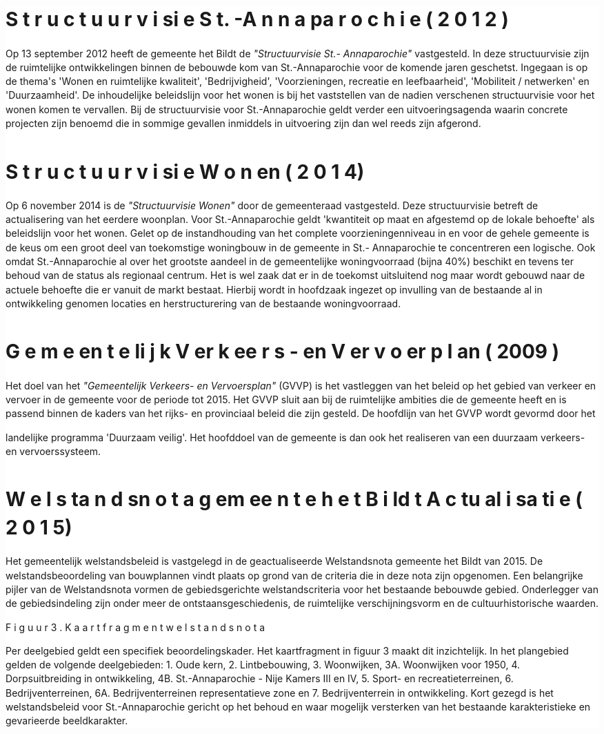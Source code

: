 # **S t r u c t u u r v i si e S t. -A n n a pa r o c h i e ( 2 0 1 2 )**

Op 13 september 2012 heeft de gemeente het Bildt de *"Structuurvisie St.- Annaparochie"* vastgesteld. In deze structuurvisie zijn de ruimtelijke ontwikkelingen binnen de bebouwde kom van St.-Annaparochie voor de komende jaren geschetst. Ingegaan is op de thema's 'Wonen en ruimtelijke kwaliteit', 'Bedrijvigheid', 'Voorzieningen, recreatie en leefbaarheid', 'Mobiliteit / netwerken' en 'Duurzaamheid'. De inhoudelijke beleidslijn voor het wonen is bij het vaststellen van de nadien verschenen structuurvisie voor het wonen komen te vervallen. Bij de structuurvisie voor St.-Annaparochie geldt verder een uitvoeringsagenda waarin concrete projecten zijn benoemd die in sommige gevallen inmiddels in uitvoering zijn dan wel reeds zijn afgerond.

# **S t r u c t u u r v i si e W o n en ( 2 0 1 4)**

Op 6 november 2014 is de *"Structuurvisie Wonen"* door de gemeenteraad vastgesteld. Deze structuurvisie betreft de actualisering van het eerdere woonplan. Voor St.-Annaparochie geldt 'kwantiteit op maat en afgestemd op de lokale behoefte' als beleidslijn voor het wonen. Gelet op de instandhouding van het complete voorzieningenniveau in en voor de gehele gemeente is de keus om een groot deel van toekomstige woningbouw in de gemeente in St.- Annaparochie te concentreren een logische. Ook omdat St.-Annaparochie al over het grootste aandeel in de gemeentelijke woningvoorraad (bijna 40%) beschikt en tevens ter behoud van de status als regionaal centrum. Het is wel zaak dat er in de toekomst uitsluitend nog maar wordt gebouwd naar de actuele behoefte die er vanuit de markt bestaat. Hierbij wordt in hoofdzaak ingezet op invulling van de bestaande al in ontwikkeling genomen locaties en herstructurering van de bestaande woningvoorraad.

# **G e m e en t e li j k V er k ee r s - en V er v o er p l an ( 2009 )**

Het doel van het *"Gemeentelijk Verkeers- en Vervoersplan"* (GVVP) is het vastleggen van het beleid op het gebied van verkeer en vervoer in de gemeente voor de periode tot 2015. Het GVVP sluit aan bij de ruimtelijke ambities die de gemeente heeft en is passend binnen de kaders van het rijks- en provinciaal beleid die zijn gesteld. De hoofdlijn van het GVVP wordt gevormd door het

landelijke programma 'Duurzaam veilig'. Het hoofddoel van de gemeente is dan ook het realiseren van een duurzaam verkeers- en vervoerssysteem.

# **W e l s ta n d sn o t a g em ee n t e h e t B i ld t A c tu al i sa ti e ( 2 0 1 5)**

Het gemeentelijk welstandsbeleid is vastgelegd in de geactualiseerde Welstandsnota gemeente het Bildt van 2015. De welstandsbeoordeling van bouwplannen vindt plaats op grond van de criteria die in deze nota zijn opgenomen. Een belangrijke pijler van de Welstandsnota vormen de gebiedsgerichte welstandscriteria voor het bestaande bebouwde gebied. Onderlegger van de gebiedsindeling zijn onder meer de ontstaansgeschiedenis, de ruimtelijke verschijningsvorm en de cultuurhistorische waarden.

F i g u u r 3 . K a a r t f r a g m e n t w e l s t a n d s n o t a

Per deelgebied geldt een specifiek beoordelingskader. Het kaartfragment in figuur 3 maakt dit inzichtelijk. In het plangebied gelden de volgende deelgebieden: 1. Oude kern, 2. Lintbebouwing, 3. Woonwijken, 3A. Woonwijken voor 1950, 4. Dorpsuitbreiding in ontwikkeling, 4B. St.-Annaparochie - Nije Kamers III en IV, 5. Sport- en recreatieterreinen, 6. Bedrijventerreinen, 6A. Bedrijventerreinen representatieve zone en 7. Bedrijventerrein in ontwikkeling. Kort gezegd is het welstandsbeleid voor St.-Annaparochie gericht op het behoud en waar mogelijk versterken van het bestaande karakteristieke en gevarieerde beeldkarakter.
